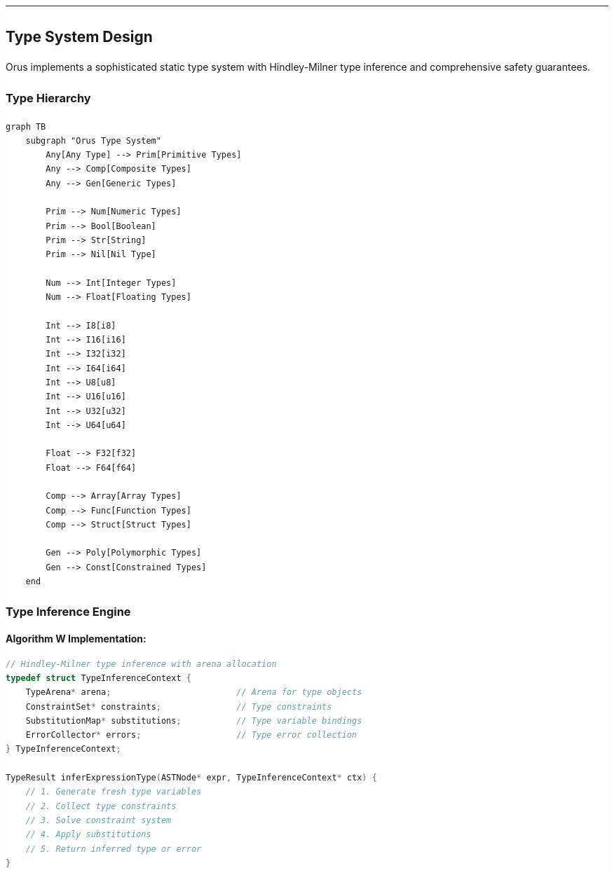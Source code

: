 
---

## Type System Design

Orus implements a sophisticated static type system with Hindley-Milner type inference and comprehensive safety guarantees.

### Type Hierarchy

```mermaid
graph TB
    subgraph "Orus Type System"
        Any[Any Type] --> Prim[Primitive Types]
        Any --> Comp[Composite Types]
        Any --> Gen[Generic Types]
        
        Prim --> Num[Numeric Types]
        Prim --> Bool[Boolean]
        Prim --> Str[String]
        Prim --> Nil[Nil Type]
        
        Num --> Int[Integer Types]
        Num --> Float[Floating Types]
        
        Int --> I8[i8]
        Int --> I16[i16]
        Int --> I32[i32]
        Int --> I64[i64]
        Int --> U8[u8]
        Int --> U16[u16]
        Int --> U32[u32]
        Int --> U64[u64]
        
        Float --> F32[f32]
        Float --> F64[f64]
        
        Comp --> Array[Array Types]
        Comp --> Func[Function Types]
        Comp --> Struct[Struct Types]
        
        Gen --> Poly[Polymorphic Types]
        Gen --> Const[Constrained Types]
    end
```

### Type Inference Engine

**Algorithm W Implementation:**
```c
// Hindley-Milner type inference with arena allocation
typedef struct TypeInferenceContext {
    TypeArena* arena;                         // Arena for type objects
    ConstraintSet* constraints;               // Type constraints
    SubstitutionMap* substitutions;           // Type variable bindings
    ErrorCollector* errors;                   // Type error collection
} TypeInferenceContext;

TypeResult inferExpressionType(ASTNode* expr, TypeInferenceContext* ctx) {
    // 1. Generate fresh type variables
    // 2. Collect type constraints
    // 3. Solve constraint system
    // 4. Apply substitutions
    // 5. Return inferred type or error
}
```